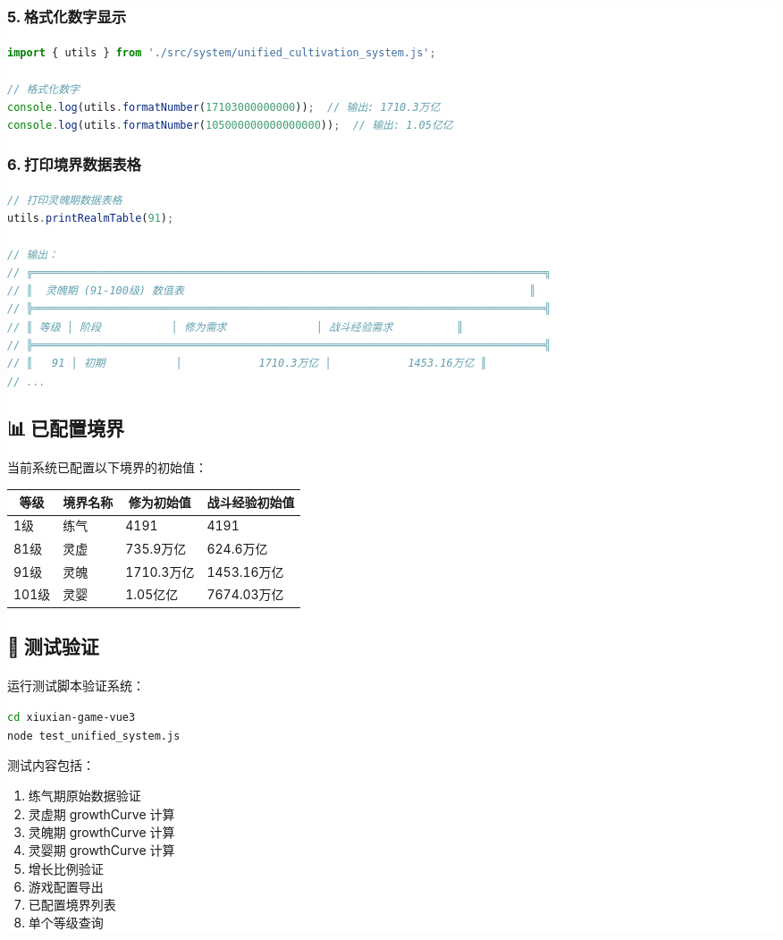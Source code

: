 ### 5. 格式化数字显示

```javascript
import { utils } from './src/system/unified_cultivation_system.js';

// 格式化数字
console.log(utils.formatNumber(17103000000000));  // 输出: 1710.3万亿
console.log(utils.formatNumber(105000000000000000));  // 输出: 1.05亿亿
```

### 6. 打印境界数据表格

```javascript
// 打印灵魄期数据表格
utils.printRealmTable(91);

// 输出：
// ╔════════════════════════════════════════════════════════════════════════════════╗
// ║  灵魄期 (91-100级) 数值表                                                      ║
// ╠════════════════════════════════════════════════════════════════════════════════╣
// ║ 等级 │ 阶段           │ 修为需求              │ 战斗经验需求          ║
// ╠════════════════════════════════════════════════════════════════════════════════╣
// ║   91 │ 初期           │            1710.3万亿 │            1453.16万亿 ║
// ...
```

## 📊 已配置境界

当前系统已配置以下境界的初始值：

| 等级 | 境界名称 | 修为初始值 | 战斗经验初始值 |
|------|---------|-----------|---------------|
| 1级 | 练气 | 4191 | 4191 |
| 81级 | 灵虚 | 735.9万亿 | 624.6万亿 |
| 91级 | 灵魄 | 1710.3万亿 | 1453.16万亿 |
| 101级 | 灵婴 | 1.05亿亿 | 7674.03万亿 |

## 🧪 测试验证

运行测试脚本验证系统：

```bash
cd xiuxian-game-vue3
node test_unified_system.js
```

测试内容包括：
1. 练气期原始数据验证
2. 灵虚期 growthCurve 计算
3. 灵魄期 growthCurve 计算
4. 灵婴期 growthCurve 计算
5. 增长比例验证
6. 游戏配置导出
7. 已配置境界列表
8. 单个等级查询
